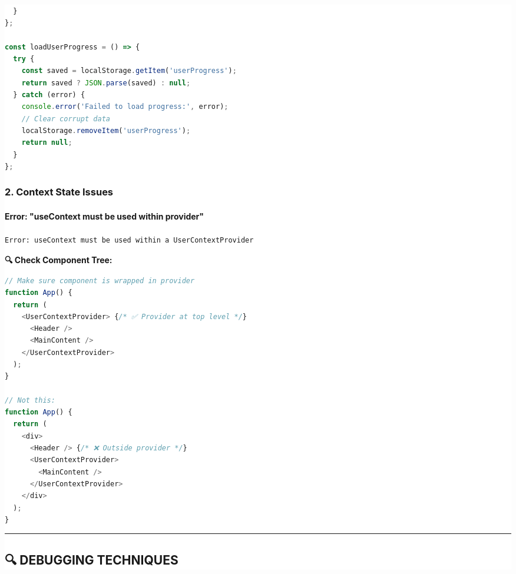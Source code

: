 ```javascript
  }
};

const loadUserProgress = () => {
  try {
    const saved = localStorage.getItem('userProgress');
    return saved ? JSON.parse(saved) : null;
  } catch (error) {
    console.error('Failed to load progress:', error);
    // Clear corrupt data
    localStorage.removeItem('userProgress');
    return null;
  }
};
```

### **2. Context State Issues**

#### **Error: "useContext must be used within provider"**
```
Error: useContext must be used within a UserContextProvider
```

**🔍 Check Component Tree:**
```javascript
// Make sure component is wrapped in provider
function App() {
  return (
    <UserContextProvider> {/* ✅ Provider at top level */}
      <Header />
      <MainContent />
    </UserContextProvider>
  );
}

// Not this:
function App() {
  return (
    <div>
      <Header /> {/* ❌ Outside provider */}
      <UserContextProvider>
        <MainContent />
      </UserContextProvider>
    </div>
  );
}
```

---

## 🔍 **DEBUGGING TECHNIQUES**
